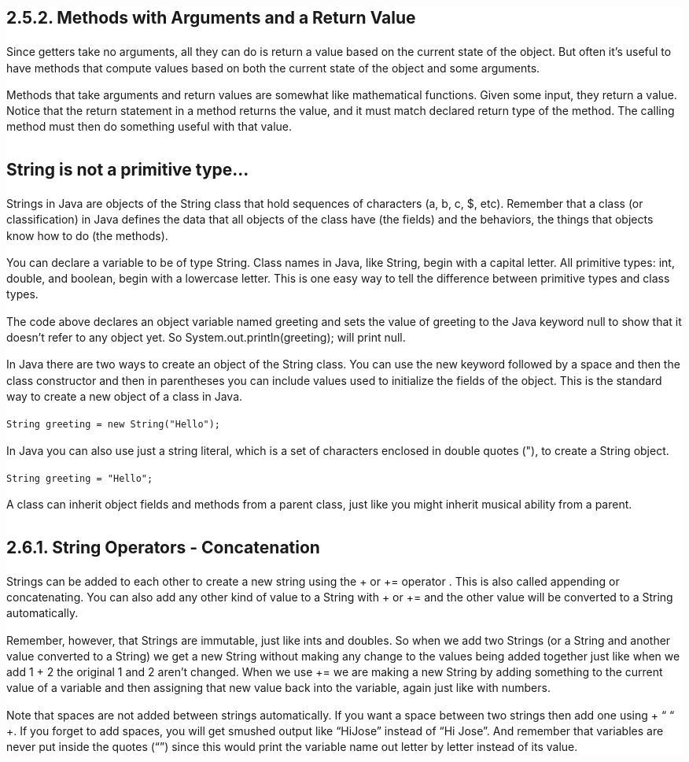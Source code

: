 ## 2.5.2. Methods with Arguments and a Return Value
Since getters take no arguments, all they can do is return a value based on the current state of the object. But often it’s useful to have methods that compute values based on both the current state of the object and some arguments.

Methods that take arguments and return values are somewhat like mathematical functions. Given some input, they return a value.
Notice that the return statement in a method returns the value, and it must match declared return type of the method. The calling method must then do something useful with that value.

## String is not a primitive type... 
Strings in Java are objects of the String class that hold sequences of characters (a, b, c, $, etc). Remember that a class (or classification) in Java defines the data that all objects of the class have (the fields) and the behaviors, the things that objects know how to do (the methods).

You can declare a variable to be of type String.
Class names in Java, like String, begin with a capital letter. All primitive types: int, double, and boolean, begin with a lowercase letter. This is one easy way to tell the difference between primitive types and class types.

The code above declares an object variable named greeting and sets the value of greeting to the Java keyword null to show that it doesn’t refer to any object yet. So System.out.println(greeting); will print null.

In Java there are two ways to create an object of the String class. You can use the new keyword followed by a space and then the class constructor and then in parentheses you can include values used to initialize the fields of the object. This is the standard way to create a new object of a class in Java.

    String greeting = new String("Hello");


In Java you can also use just a string literal, which is a set of characters enclosed in double quotes ("), to create a String object.

    String greeting = "Hello";

 A class can inherit object fields and methods from a parent class, just like you might inherit musical ability from a parent.

 ## 2.6.1. String Operators - Concatenation
Strings can be added to each other to create a new string using the + or += operator . This is also called appending or concatenating. You can also add any other kind of value to a String with + or += and the other value will be converted to a String automatically.

Remember, however, that Strings are immutable, just like ints and doubles. So when we add two Strings (or a String and another value converted to a String) we get a new String without making any change to the values being added together just like when we add 1 + 2 the original 1 and 2 aren’t changed. When we use += we are making a new String by adding something to the current value of a variable and then assigning that new value back into the variable, again just like with numbers.

Note that spaces are not added between strings automatically. If you want a space between two strings then add one using + “ “ +. If you forget to add spaces, you will get smushed output like “HiJose” instead of “Hi Jose”. And remember that variables are never put inside the quotes (“”) since this would print the variable name out letter by letter instead of its value.
